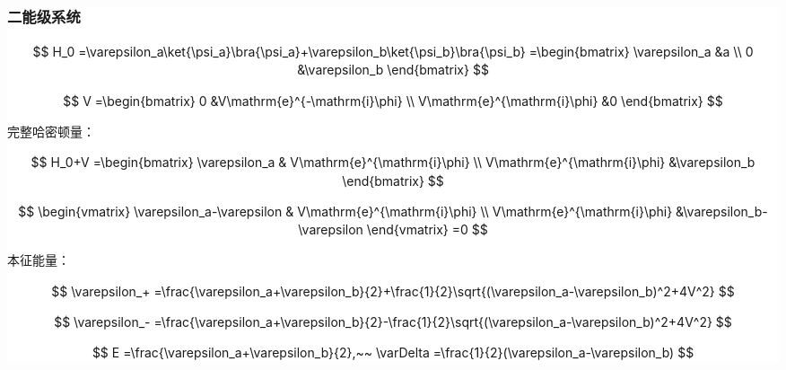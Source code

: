 ### 二能级系统

$$
H_0
=\varepsilon_a\ket{\psi_a}\bra{\psi_a}+\varepsilon_b\ket{\psi_b}\bra{\psi_b}
=\begin{bmatrix}
\varepsilon_a &a \\
0 &\varepsilon_b
\end{bmatrix}
$$

$$
V
=\begin{bmatrix}
0 &V\mathrm{e}^{-\mathrm{i}\phi} \\
V\mathrm{e}^{\mathrm{i}\phi} &0
\end{bmatrix}
$$

完整哈密顿量：

$$
H_0+V
=\begin{bmatrix}
\varepsilon_a & V\mathrm{e}^{\mathrm{i}\phi} \\
V\mathrm{e}^{\mathrm{i}\phi} &\varepsilon_b
\end{bmatrix}
$$

$$
\begin{vmatrix}
\varepsilon_a-\varepsilon & V\mathrm{e}^{\mathrm{i}\phi} \\
V\mathrm{e}^{\mathrm{i}\phi} &\varepsilon_b-\varepsilon
\end{vmatrix}
=0
$$

本征能量：

$$
\varepsilon_+
=\frac{\varepsilon_a+\varepsilon_b}{2}+\frac{1}{2}\sqrt{(\varepsilon_a-\varepsilon_b)^2+4V^2}
$$

$$
\varepsilon_-
=\frac{\varepsilon_a+\varepsilon_b}{2}-\frac{1}{2}\sqrt{(\varepsilon_a-\varepsilon_b)^2+4V^2}
$$

$$
E
=\frac{\varepsilon_a+\varepsilon_b}{2},~~
\varDelta
=\frac{1}{2}(\varepsilon_a-\varepsilon_b)
$$
